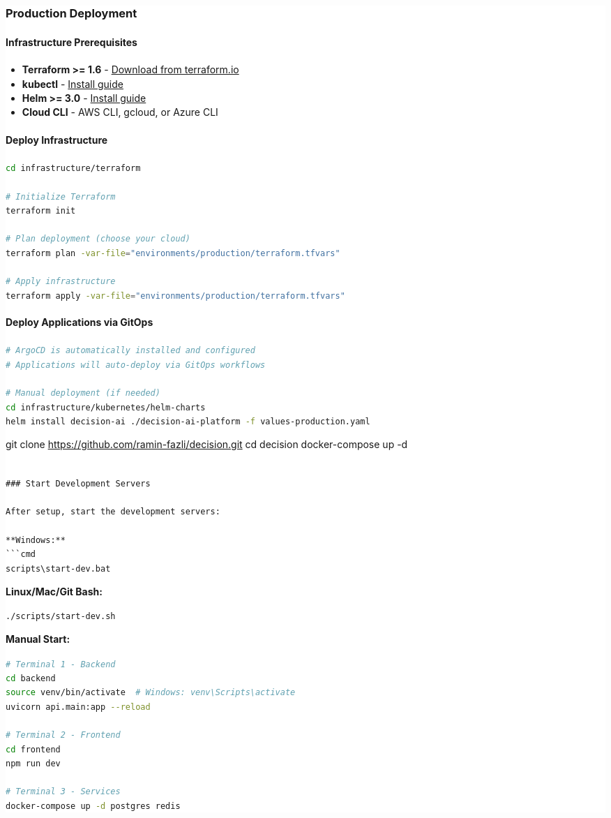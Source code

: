 ### Production Deployment

#### Infrastructure Prerequisites
- **Terraform >= 1.6** - [Download from terraform.io](https://terraform.io)
- **kubectl** - [Install guide](https://kubernetes.io/docs/tasks/tools/)
- **Helm >= 3.0** - [Install guide](https://helm.sh/docs/intro/install/)
- **Cloud CLI** - AWS CLI, gcloud, or Azure CLI

#### Deploy Infrastructure
```bash
cd infrastructure/terraform

# Initialize Terraform
terraform init

# Plan deployment (choose your cloud)
terraform plan -var-file="environments/production/terraform.tfvars"

# Apply infrastructure
terraform apply -var-file="environments/production/terraform.tfvars"
```

#### Deploy Applications via GitOps
```bash
# ArgoCD is automatically installed and configured
# Applications will auto-deploy via GitOps workflows

# Manual deployment (if needed)
cd infrastructure/kubernetes/helm-charts
helm install decision-ai ./decision-ai-platform -f values-production.yaml
```
git clone https://github.com/ramin-fazli/decision.git
cd decision
docker-compose up -d
```

### Start Development Servers

After setup, start the development servers:

**Windows:**
```cmd
scripts\start-dev.bat
```

**Linux/Mac/Git Bash:**
```bash
./scripts/start-dev.sh
```

**Manual Start:**
```bash
# Terminal 1 - Backend
cd backend
source venv/bin/activate  # Windows: venv\Scripts\activate
uvicorn api.main:app --reload

# Terminal 2 - Frontend  
cd frontend
npm run dev

# Terminal 3 - Services
docker-compose up -d postgres redis
```
